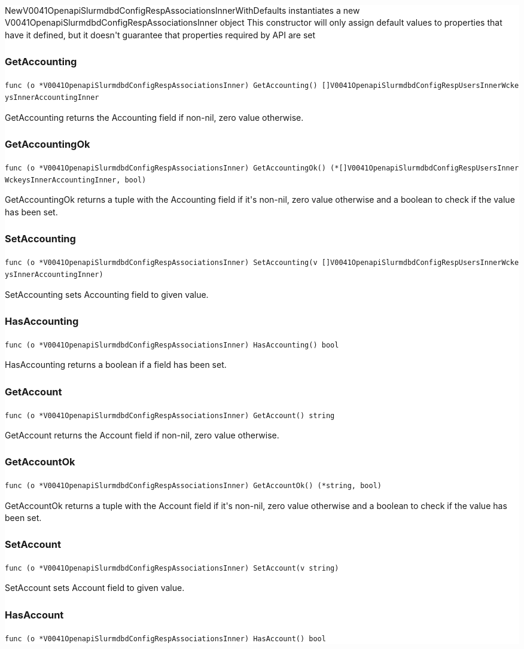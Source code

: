 NewV0041OpenapiSlurmdbdConfigRespAssociationsInnerWithDefaults instantiates a new V0041OpenapiSlurmdbdConfigRespAssociationsInner object
This constructor will only assign default values to properties that have it defined,
but it doesn't guarantee that properties required by API are set

### GetAccounting

`func (o *V0041OpenapiSlurmdbdConfigRespAssociationsInner) GetAccounting() []V0041OpenapiSlurmdbdConfigRespUsersInnerWckeysInnerAccountingInner`

GetAccounting returns the Accounting field if non-nil, zero value otherwise.

### GetAccountingOk

`func (o *V0041OpenapiSlurmdbdConfigRespAssociationsInner) GetAccountingOk() (*[]V0041OpenapiSlurmdbdConfigRespUsersInnerWckeysInnerAccountingInner, bool)`

GetAccountingOk returns a tuple with the Accounting field if it's non-nil, zero value otherwise
and a boolean to check if the value has been set.

### SetAccounting

`func (o *V0041OpenapiSlurmdbdConfigRespAssociationsInner) SetAccounting(v []V0041OpenapiSlurmdbdConfigRespUsersInnerWckeysInnerAccountingInner)`

SetAccounting sets Accounting field to given value.

### HasAccounting

`func (o *V0041OpenapiSlurmdbdConfigRespAssociationsInner) HasAccounting() bool`

HasAccounting returns a boolean if a field has been set.

### GetAccount

`func (o *V0041OpenapiSlurmdbdConfigRespAssociationsInner) GetAccount() string`

GetAccount returns the Account field if non-nil, zero value otherwise.

### GetAccountOk

`func (o *V0041OpenapiSlurmdbdConfigRespAssociationsInner) GetAccountOk() (*string, bool)`

GetAccountOk returns a tuple with the Account field if it's non-nil, zero value otherwise
and a boolean to check if the value has been set.

### SetAccount

`func (o *V0041OpenapiSlurmdbdConfigRespAssociationsInner) SetAccount(v string)`

SetAccount sets Account field to given value.

### HasAccount

`func (o *V0041OpenapiSlurmdbdConfigRespAssociationsInner) HasAccount() bool`
